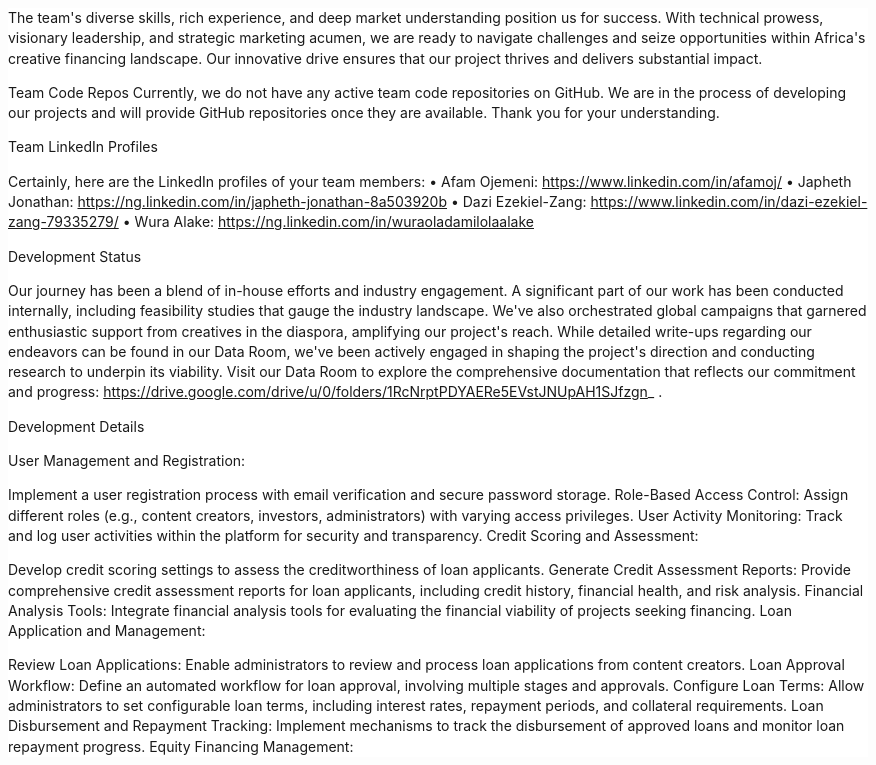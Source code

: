The team's diverse skills, rich experience, and deep market understanding position us for success. With technical prowess, visionary leadership, and strategic marketing acumen, we are ready to navigate challenges and seize opportunities within Africa's creative financing landscape. Our innovative drive ensures that our project thrives and delivers substantial impact.


Team Code Repos
Currently, we do not have any active team code repositories on GitHub. We are in the process of developing our projects and will provide GitHub repositories once they are available. Thank you for your understanding.


Team LinkedIn Profiles 

Certainly, here are the LinkedIn profiles of your team members:
•	Afam Ojemeni: https://www.linkedin.com/in/afamoj/
•	Japheth Jonathan: https://ng.linkedin.com/in/japheth-jonathan-8a503920b
•	Dazi Ezekiel-Zang: https://www.linkedin.com/in/dazi-ezekiel-zang-79335279/
•	Wura Alake: https://ng.linkedin.com/in/wuraoladamilolaalake


Development Status 

Our journey has been a blend of in-house efforts and industry engagement. A significant part of our work has been conducted internally, including feasibility studies that gauge the industry landscape. We've also orchestrated global campaigns that garnered enthusiastic support from creatives in the diaspora, amplifying our project's reach. While detailed write-ups regarding our endeavors can be found in our Data Room, we've been actively engaged in shaping the project's direction and conducting research to underpin its viability. Visit our Data Room to explore the comprehensive documentation that reflects our commitment and progress: https://drive.google.com/drive/u/0/folders/1RcNrptPDYAERe5EVstJNUpAH1SJfzgn_ .





Development Details


User Management and Registration:

Implement a user registration process with email verification and secure password storage.
Role-Based Access Control: Assign different roles (e.g., content creators, investors, administrators) with varying access privileges.
User Activity Monitoring: Track and log user activities within the platform for security and transparency.
Credit Scoring and Assessment:

Develop credit scoring settings to assess the creditworthiness of loan applicants.
Generate Credit Assessment Reports: Provide comprehensive credit assessment reports for loan applicants, including credit history, financial health, and risk analysis.
Financial Analysis Tools: Integrate financial analysis tools for evaluating the financial viability of projects seeking financing.
Loan Application and Management:

Review Loan Applications: Enable administrators to review and process loan applications from content creators.
Loan Approval Workflow: Define an automated workflow for loan approval, involving multiple stages and approvals.
Configure Loan Terms: Allow administrators to set configurable loan terms, including interest rates, repayment periods, and collateral requirements.
Loan Disbursement and Repayment Tracking: Implement mechanisms to track the disbursement of approved loans and monitor loan repayment progress.
Equity Financing Management:
